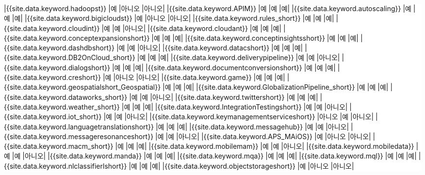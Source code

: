 |{{site.data.keyword.hadoopst}}			|예		|아니오		|아니오|
|{{site.data.keyword.APIM}}			|예		|예		|예|
|{{site.data.keyword.autoscaling}}		|예		|예		|예|
|{{site.data.keyword.bigicloudst}}		|예		|아니오		|아니오|
|{{site.data.keyword.rules_short}}		|예		|예		|예|
|{{site.data.keyword.cloudint}}			|예		|예		|아니오|
|{{site.data.keyword.cloudant}}			|예		|예		|예|
|{{site.data.keyword.conceptexpansionshort}}	|예		|예		|예|
|{{site.data.keyword.conceptinsightsshort}}	|예		|예		|예|
|{{site.data.keyword.dashdbshort}}		|예		|예		|아니오|
|{{site.data.keyword.datacshort}}		|예		|예		|예|
|{{site.data.keyword.DB2OnCloud_short}}		|예		|예		|예|
|{{site.data.keyword.deliverypipeline}}		|예		|예		|아니오|
|{{site.data.keyword.dialogshort}}		|예		|예		|예|
|{{site.data.keyword.documentconversionshort}}	|예		|예		|예|
|{{site.data.keyword.creshort}}			|예		|아니오		|아니오|
|{{site.data.keyword.game}}			|예		|예		|예|
|{{site.data.keyword.geospatialshort_Geospatial}}	|예	|예		|예|
|{{site.data.keyword.GlobalizationPipeline_short}}	|예		|예		|예|
|{{site.data.keyword.dataworks_short}}		|예		|예		|아니오|
|{{site.data.keyword.twittershort}}		|예		|예		|예|
|{{site.data.keyword.weather_short}}		|예		|예		|예|
|{{site.data.keyword.IntegrationTestingshort}}	|예		|예		|아니오|
|{{site.data.keyword.iot_short}}		|예		|예		|아니오|
|{{site.data.keyword.keymanagementserviceshort}}	|아니오		|예		|아니오|
|{{site.data.keyword.languagetranslationshort}}	|예		|예		|예|
|{{site.data.keyword.messagehub}}		|예		|예		|아니오|
|{{site.data.keyword.messageresonanceshort}}	|예		|예		|아니오|
|{{site.data.keyword.APS_MAiOS}} 		|예		|아니오		|아니오|
|{{site.data.keyword.macm_short}}		|예		|예		|예|
|{{site.data.keyword.mobilemam}}		|예		|예		|아니오|
|{{site.data.keyword.mobiledata}}		|예		|예		|아니오|
|{{site.data.keyword.manda}}			|예		|예		|예|
|{{site.data.keyword.mqa}}			|예		|예		|예|
|{{site.data.keyword.mql}}			|예		|예		|예|
|{{site.data.keyword.nlclassifierlshort}} 	|예 		|예 		|예|
|{{site.data.keyword.objectstorageshort}}	|예		|아니오		|아니오|